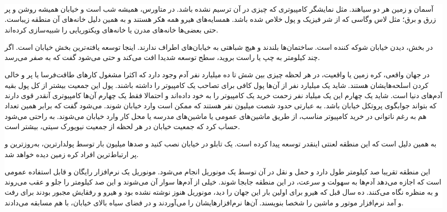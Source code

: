آسمان و زمین هر دو سیاهند. مثل نمایشگر کامپیوتری که چیزی در آن ترسیم نشده باشد. در متاورس، همیشه شب است و خیابان همیشه روشن و پر زرق و برق؛ مثل لاس وگاسی که از شر فیزیک و پول خلاص شده باشد. همسایه‌های هیرو همه هکر هستند و به همین دلیل خانه‌های آن منطقه زیباست. حتی بعضی‌ها خانه‌های مدرن یا خانه‌های ویکتوریایی را شبیه‌سازی کرده‌اند. 

در بخش، دیدن خیابان شوکه کننده است. ساختمان‌ها بلندند و هیچ شباهتی به خیابان‌های اطراف ندارند. اینجا توسعه یافته‌ترین بخش خیابان است. اگر چند کیلومتر به چپ یا راست بروید، سطح توسعه شدیدا افت می‌کند و حتی می‌شود گفت که به صفر می‌رسد. 

در جهان واقعی، کره زمین یا واقعیت، در هر لحظه چیزی بین شش تا ده میلیارد نفر آدم وجود دارد که اکثرا مشغول کارهای طاقت‌فرسا یا پر و خالی کردن اسلحه‌هایشان هستند. شاید یک میلیارد نفر از آن‌ها پول کافی برای تصاحب یک کامپیوتر را داشته باشند. پول این جمعیت بیشتر از کل پول بقیه آدم‌های دنیا است. شاید یک چهارم این یک میلیاد نفر زحمت خرید یک کامپیوتر را به خود داده‌اند و احتمالا فقط یک چهارم آن‌ها کامپیوتری آنقدر قوی دارند که بتواند جوابگوی پروتکل خیابان باشد. به عبارتی حدود شصت میلیون نفر هستند که ممکن است وارد خیابان شوند. می‌شود گفت که برابر همین تعداد هم به رغم ناتوانی در خرید کامپیوتر مناسب،‌ از طریق ماشین‌های عمومی یا ماشین‌های مدرسه یا محل کار وارد خیابان می‌شوند. به راحتی می‌شود حساب کرد که جمعیت خیابان در هر لحظه از جمعیت نیویورک سیتی، بیشتر است. 

به همین دلیل است که این منطقه لعنتی اینقدر توسعه پیدا کرده است. یک تابلو در خیابان نصب کنید و صدها میلیون بار توسط پولدارترین،‌ به‌روزترین و پر ارتباط‌ترین افراد کره زمین دیده خواهد شد. 

این منطقه تقریبا صد کیلومتر طول دارد و حمل و نقل در آن توسط یک مونوریل انجام می‌شود. مونوریل یک نرم‌افزار رایگان و قابل استفاده عمومی است که اجازه می‌دهد آدم‌ها به سهولت و سرعت، در این منطقه جابجا شوند. خیلی از آدم‌ها سوار آن می‌شوند و این صد کیلومتر را جلو و عقب می‌روند و به منظره‌ نگاه می‌کنند. ده سال قبل که هیرو برای اولین بار این جهان را دید، مونوریل هنوز نوشته نشده بود و هیرو و رفقایش مجبور بودند برای رفت و آمد نرم‌افزار موتور و ماشین را شخصا بنویسند. آن‌ها نرم‌افزارهایشان را می‌آوردند و در فضای سیاه بالای خیابان، با هم مسابقه می‌دادند. 

